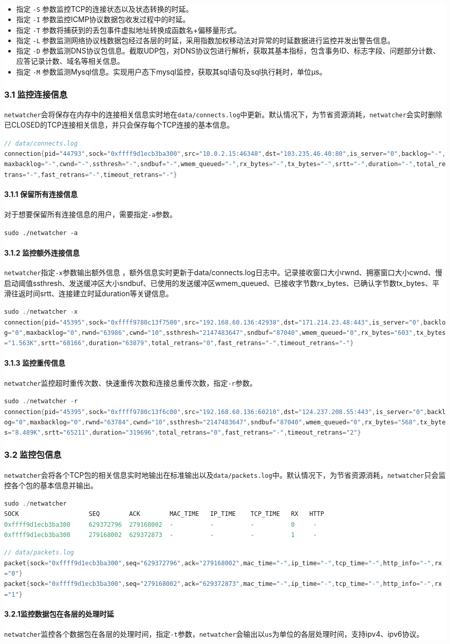 - 指定 `-S` 参数监控TCP的连接状态以及状态转换的时延。
- 指定 `-I` 参数监控ICMP协议数据包收发过程中的时延。
- 指定 `-T` 参数将捕获到的丢包事件虚拟地址转换成函数名+偏移量形式。
- 指定 `-L` 参数监测网络协议栈数据包经过各层的时延，采用指数加权移动法对异常的时延数据进行监控并发出警告信息。
- 指定 `-D` 参数监测DNS协议包信息。截取UDP包，对DNS协议包进行解析，获取其基本指标，包含事务ID、标志字段、问题部分计数、应答记录计数、域名等相关信息。
- 指定 `-M` 参数监测Mysql信息。实现用户态下mysql监控，获取其sql语句及sql执行耗时，单位μs。

### 3.1 监控连接信息
`netwatcher`会将保存在内存中的连接相关信息实时地在`data/connects.log`中更新。默认情况下，为节省资源消耗，`netwatcher`会实时删除已CLOSED的TCP连接相关信息，并只会保存每个TCP连接的基本信息。
```c
// data/connects.log
connection{pid="44793",sock="0xffff9d1ecb3ba300",src="10.0.2.15:46348",dst="103.235.46.40:80",is_server="0",backlog="-",maxbacklog="-",cwnd="-",ssthresh="-",sndbuf="-",wmem_queued="-",rx_bytes="-",tx_bytes="-",srtt="-",duration="-",total_retrans="-",fast_retrans="-",timeout_retrans="-"} 
```
#### 3.1.1 保留所有连接信息
对于想要保留所有连接信息的用户，需要指定`-a`参数。
```
sudo ./netwatcher -a
```
#### 3.1.2 监控额外连接信息
`netwatcher`指定`-x`参数输出额外信息 ，额外信息实时更新于data/connects.log日志中。记录接收窗口大小rwnd、拥塞窗口大小cwnd、慢启动阈值ssthresh、发送缓冲区大小sndbuf、已使用的发送缓冲区wmem_queued、已接收字节数rx_bytes、已确认字节数tx_bytes、平滑往返时间srtt、连接建立时延duration等关键信息。

```c
sudo ./netwatcher -x   
connection{pid="45395",sock="0xffff9780c13f7500",src="192.168.60.136:42938",dst="171.214.23.48:443",is_server="0",backlog="0",maxbacklog="0",rwnd="63986",cwnd="10",ssthresh="2147483647",sndbuf="87040",wmem_queued="0",rx_bytes="603",tx_bytes="1.563K",srtt="68166",duration="63879",total_retrans="0",fast_retrans="-",timeout_retrans="-"}
```
#### 3.1.3 监控重传信息
`netwatcher`监控超时重传次数、快速重传次数和连接总重传次数，指定`-r`参数。

```c
sudo ./netwatcher -r
connection{pid="45395",sock="0xffff9780c13f6c00",src="192.168.60.136:60210",dst="124.237.208.55:443",is_server="0",backlog="0",maxbacklog="0",rwnd="63784",cwnd="10",ssthresh="2147483647",sndbuf="87040",wmem_queued="0",rx_bytes="568",tx_bytes="8.489K",srtt="65211",duration="319696",total_retrans="0",fast_retrans="-",timeout_retrans="2"}
```
### 3.2 监控包信息
`netwatcher`会将各个TCP包的相关信息实时地输出在标准输出以及`data/packets.log`中。默认情况下，为节省资源消耗，`netwatcher`只会监控各个包的基本信息并输出。

```c
sudo ./netwatcher
SOCK                   SEQ        ACK        MAC_TIME   IP_TIME    TCP_TIME   RX   HTTP
0xffff9d1ecb3ba300     629372796  279168002  -          -          -          0     -
0xffff9d1ecb3ba300     279168002  629372873  -          -          -          1     -
```
```c
// data/packets.log
packet{sock="0xffff9d1ecb3ba300",seq="629372796",ack="279168002",mac_time="-",ip_time="-",tcp_time="-",http_info="-",rx="0"} 
packet{sock="0xffff9d1ecb3ba300",seq="279168002",ack="629372873",mac_time="-",ip_time="-",tcp_time="-",http_info="-",rx="1"} 
```
#### 3.2.1监控数据包在各层的处理时延
`netwatcher`监控各个数据包在各层的处理时间，指定`-t`参数，`netwatcher`会输出以`us`为单位的各层处理时间，支持ipv4、ipv6协议。
